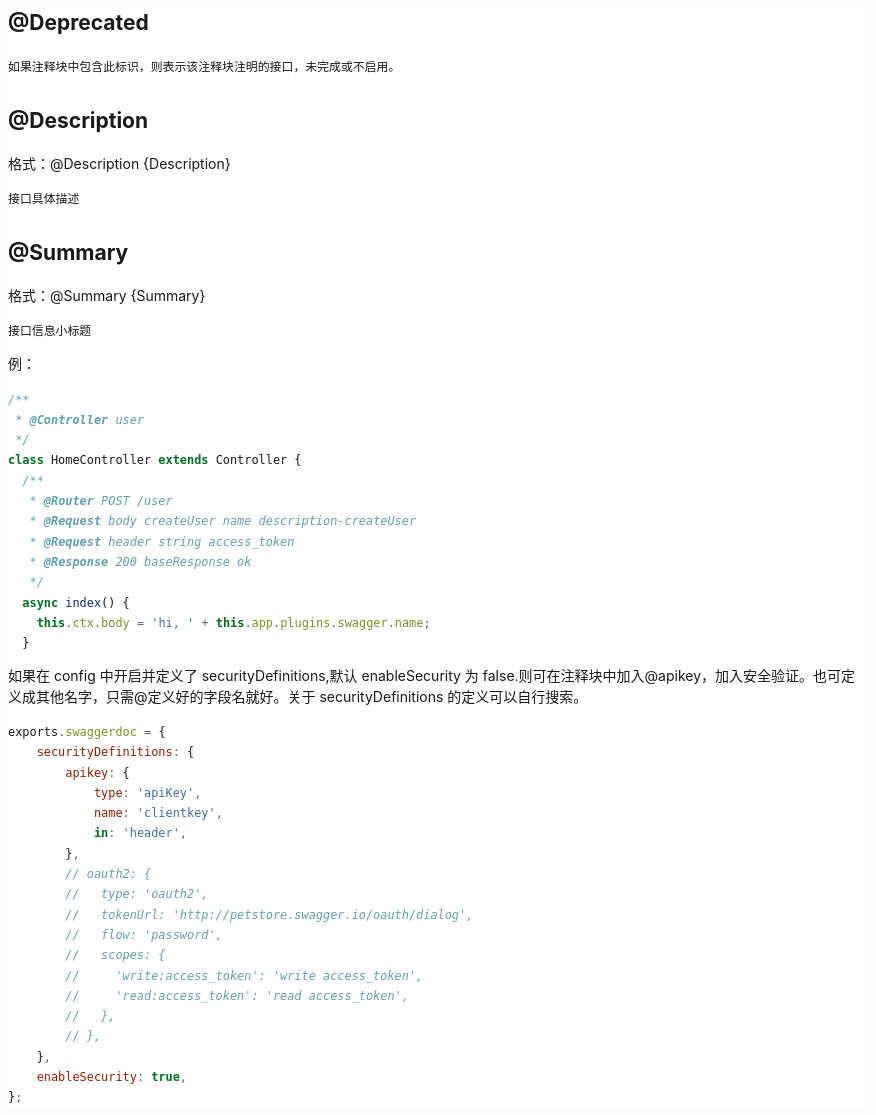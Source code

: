 ## @Deprecated

    如果注释块中包含此标识，则表示该注释块注明的接口，未完成或不启用。

## @Description

格式：@Description {Description}

    接口具体描述

## @Summary

格式：@Summary {Summary}

    接口信息小标题

例：

```js
/**
 * @Controller user
 */
class HomeController extends Controller {
  /**
   * @Router POST /user
   * @Request body createUser name description-createUser
   * @Request header string access_token
   * @Response 200 baseResponse ok
   */
  async index() {
    this.ctx.body = 'hi, ' + this.app.plugins.swagger.name;
  }
```

如果在 config 中开启并定义了 securityDefinitions,默认 enableSecurity 为 false.则可在注释块中加入@apikey，加入安全验证。也可定义成其他名字，只需@定义好的字段名就好。关于 securityDefinitions 的定义可以自行搜索。

```js
exports.swaggerdoc = {
	securityDefinitions: {
		apikey: {
			type: 'apiKey',
			name: 'clientkey',
			in: 'header',
		},
		// oauth2: {
		//   type: 'oauth2',
		//   tokenUrl: 'http://petstore.swagger.io/oauth/dialog',
		//   flow: 'password',
		//   scopes: {
		//     'write:access_token': 'write access_token',
		//     'read:access_token': 'read access_token',
		//   },
		// },
	},
	enableSecurity: true,
};
```
